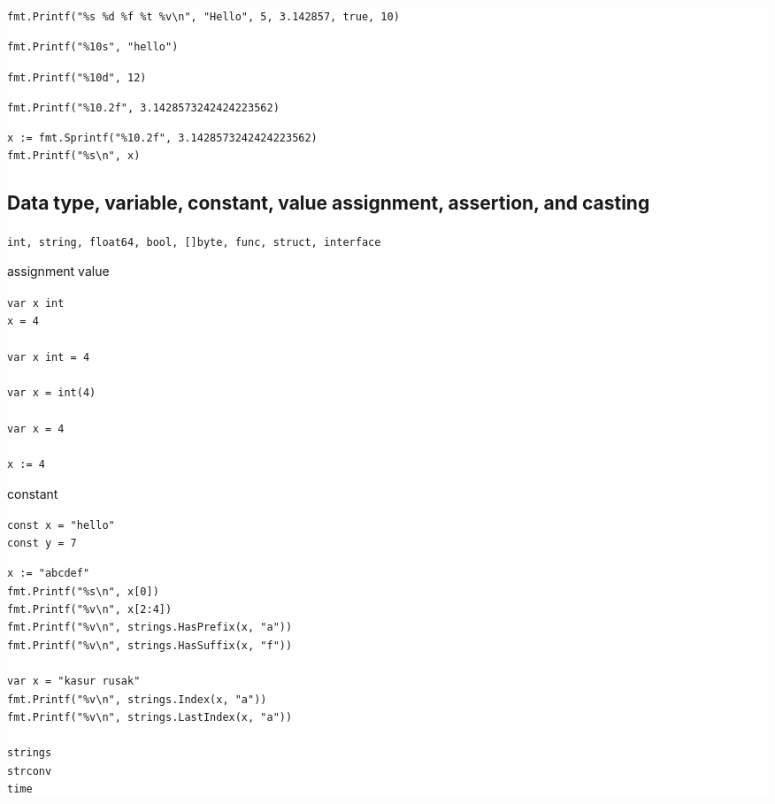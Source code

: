 ```
fmt.Printf("%s %d %f %t %v\n", "Hello", 5, 3.142857, true, 10)
```

```
fmt.Printf("%10s", "hello")
```

```
fmt.Printf("%10d", 12)
```

```
fmt.Printf("%10.2f", 3.1428573242424223562)
```

```
x := fmt.Sprintf("%10.2f", 3.1428573242424223562)
fmt.Printf("%s\n", x)
```

## Data type, variable, constant, value assignment, assertion, and casting

```
int, string, float64, bool, []byte, func, struct, interface
```

assignment value

```
var x int
x = 4

var x int = 4

var x = int(4)

var x = 4

x := 4
```

constant

```
const x = "hello"
const y = 7
```

```
x := "abcdef"
fmt.Printf("%s\n", x[0])
fmt.Printf("%v\n", x[2:4])
fmt.Printf("%v\n", strings.HasPrefix(x, "a"))
fmt.Printf("%v\n", strings.HasSuffix(x, "f"))

var x = "kasur rusak"
fmt.Printf("%v\n", strings.Index(x, "a"))
fmt.Printf("%v\n", strings.LastIndex(x, "a"))

strings
strconv
time
```
